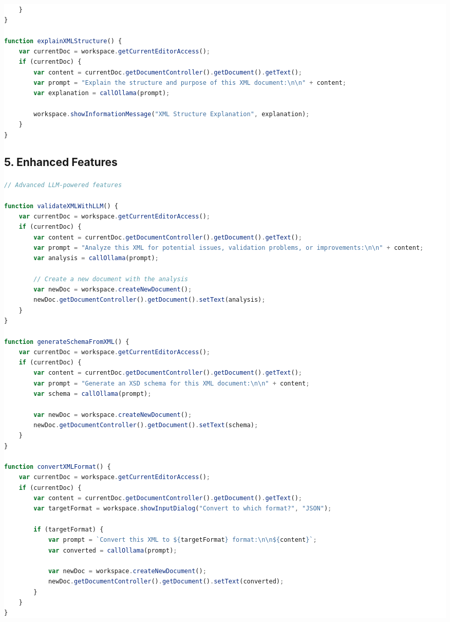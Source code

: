 ````javascript
    }
}

function explainXMLStructure() {
    var currentDoc = workspace.getCurrentEditorAccess();
    if (currentDoc) {
        var content = currentDoc.getDocumentController().getDocument().getText();
        var prompt = "Explain the structure and purpose of this XML document:\n\n" + content;
        var explanation = callOllama(prompt);
        
        workspace.showInformationMessage("XML Structure Explanation", explanation);
    }
}
````

## 5. Enhanced Features

````javascript
// Advanced LLM-powered features

function validateXMLWithLLM() {
    var currentDoc = workspace.getCurrentEditorAccess();
    if (currentDoc) {
        var content = currentDoc.getDocumentController().getDocument().getText();
        var prompt = "Analyze this XML for potential issues, validation problems, or improvements:\n\n" + content;
        var analysis = callOllama(prompt);
        
        // Create a new document with the analysis
        var newDoc = workspace.createNewDocument();
        newDoc.getDocumentController().getDocument().setText(analysis);
    }
}

function generateSchemaFromXML() {
    var currentDoc = workspace.getCurrentEditorAccess();
    if (currentDoc) {
        var content = currentDoc.getDocumentController().getDocument().getText();
        var prompt = "Generate an XSD schema for this XML document:\n\n" + content;
        var schema = callOllama(prompt);
        
        var newDoc = workspace.createNewDocument();
        newDoc.getDocumentController().getDocument().setText(schema);
    }
}

function convertXMLFormat() {
    var currentDoc = workspace.getCurrentEditorAccess();
    if (currentDoc) {
        var content = currentDoc.getDocumentController().getDocument().getText();
        var targetFormat = workspace.showInputDialog("Convert to which format?", "JSON");
        
        if (targetFormat) {
            var prompt = `Convert this XML to ${targetFormat} format:\n\n${content}`;
            var converted = callOllama(prompt);
            
            var newDoc = workspace.createNewDocument();
            newDoc.getDocumentController().getDocument().setText(converted);
        }
    }
}
````
